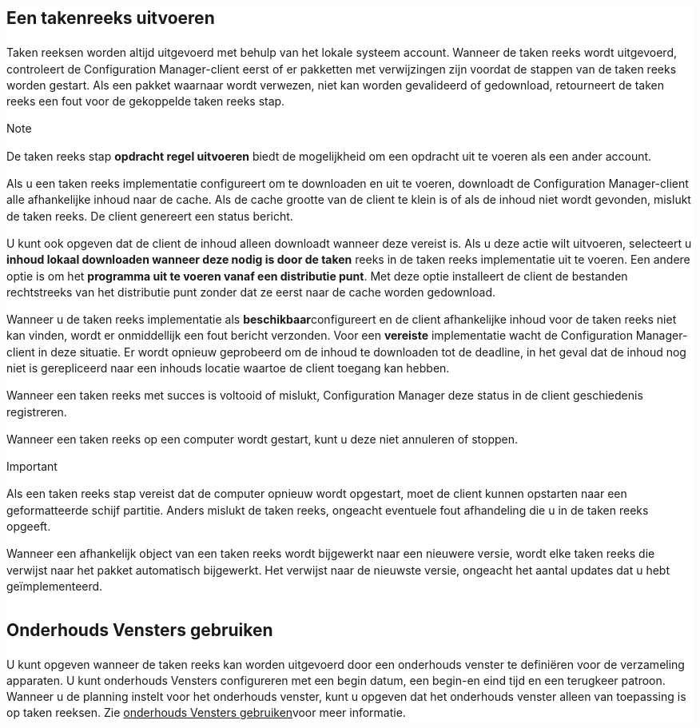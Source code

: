 ## <a name="run-a-task-sequence"></a><a name="BKMK_TSRun"></a> Een takenreeks uitvoeren  

Taken reeksen worden altijd uitgevoerd met behulp van het lokale systeem account. Wanneer de taken reeks wordt uitgevoerd, controleert de Configuration Manager-client eerst of er pakketten met verwijzingen zijn voordat de stappen van de taken reeks worden gestart. Als een pakket waarnaar wordt verwezen, niet kan worden gevalideerd of gedownload, retourneert de taken reeks een fout voor de gekoppelde taken reeks stap.  

> [!Note]  
> De taken reeks stap **opdracht regel uitvoeren** biedt de mogelijkheid om een opdracht uit te voeren als een ander account.  

Als u een taken reeks implementatie configureert om te downloaden en uit te voeren, downloadt de Configuration Manager-client alle afhankelijke inhoud naar de cache. Als de cache grootte van de client te klein is of als de inhoud niet wordt gevonden, mislukt de taken reeks. De client genereert een status bericht.

U kunt ook opgeven dat de client de inhoud alleen downloadt wanneer deze vereist is. Als u deze actie wilt uitvoeren, selecteert u **inhoud lokaal downloaden wanneer deze nodig is door de taken** reeks in de taken reeks implementatie uit te voeren. Een andere optie is om het **programma uit te voeren vanaf een distributie punt**. Met deze optie installeert de client de bestanden rechtstreeks van het distributie punt zonder dat ze eerst naar de cache worden gedownload.

Wanneer u de taken reeks implementatie als **beschikbaar**configureert en de client afhankelijke inhoud voor de taken reeks niet kan vinden, wordt er onmiddellijk een fout bericht verzonden. Voor een **vereiste** implementatie wacht de Configuration Manager-client in deze situatie. Er wordt opnieuw geprobeerd om de inhoud te downloaden tot de deadline, in het geval dat de inhoud nog niet is gerepliceerd naar een inhouds locatie waartoe de client toegang kan hebben.  

Wanneer een taken reeks met succes is voltooid of mislukt, Configuration Manager deze status in de client geschiedenis registreren.

Wanneer een taken reeks op een computer wordt gestart, kunt u deze niet annuleren of stoppen.  

> [!IMPORTANT]  
> Als een taken reeks stap vereist dat de computer opnieuw wordt opgestart, moet de client kunnen opstarten naar een geformatteerde schijf partitie. Anders mislukt de taken reeks, ongeacht eventuele fout afhandeling die u in de taken reeks opgeeft.  

Wanneer een afhankelijk object van een taken reeks wordt bijgewerkt naar een nieuwere versie, wordt elke taken reeks die verwijst naar het pakket automatisch bijgewerkt. Het verwijst naar de nieuwste versie, ongeacht het aantal updates dat u hebt geïmplementeerd.  

## <a name="use-maintenance-windows"></a><a name="BKMK_TSMaintenanceWindow"></a>Onderhouds Vensters gebruiken

U kunt opgeven wanneer de taken reeks kan worden uitgevoerd door een onderhouds venster te definiëren voor de verzameling apparaten. U kunt onderhouds Vensters configureren met een begin datum, een begin-en eind tijd en een terugkeer patroon. Wanneer u de planning instelt voor het onderhouds venster, kunt u opgeven dat het onderhouds venster alleen van toepassing is op taken reeksen. Zie [onderhouds Vensters gebruiken](../../core/clients/manage/collections/use-maintenance-windows.md)voor meer informatie.  
